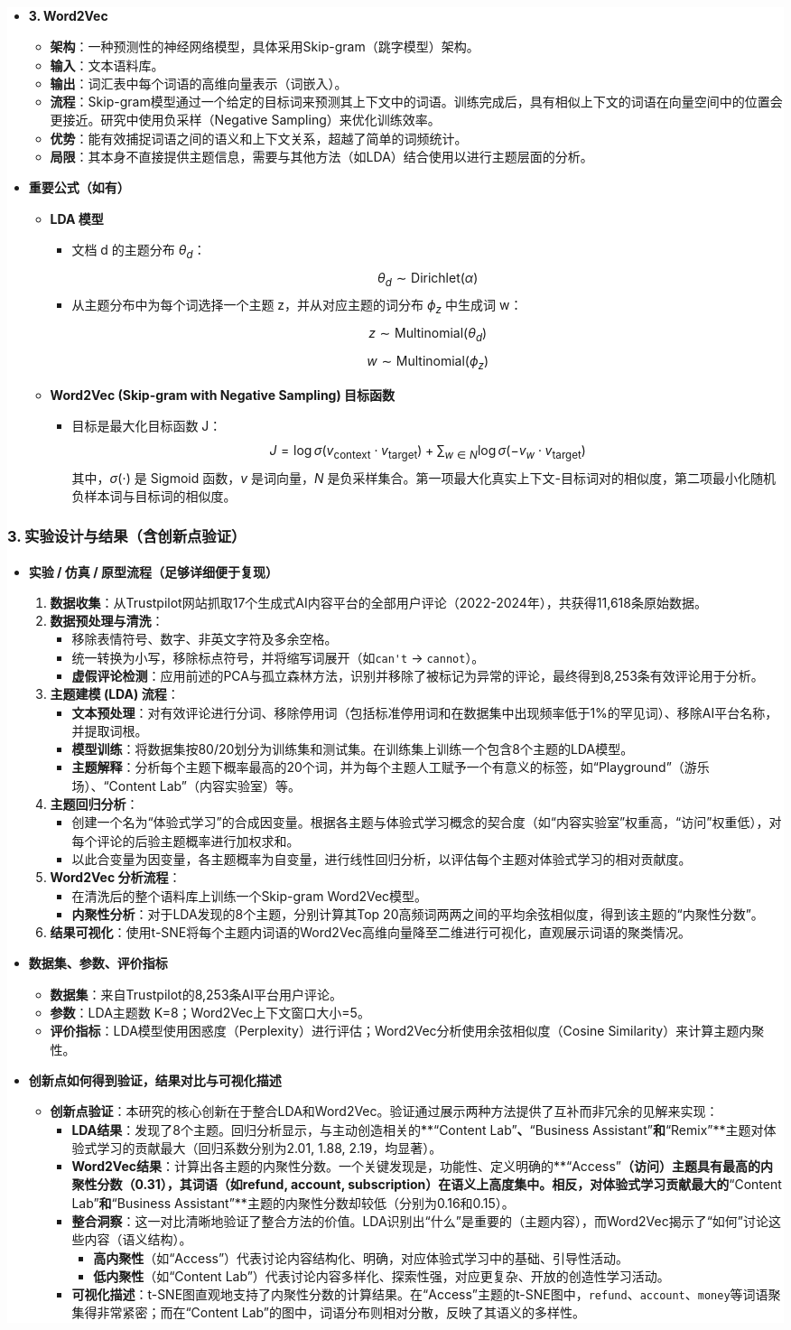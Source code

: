   - **3. Word2Vec**
    - **架构**：一种预测性的神经网络模型，具体采用Skip-gram（跳字模型）架构。
    - **输入**：文本语料库。
    - **输出**：词汇表中每个词语的高维向量表示（词嵌入）。
    - **流程**：Skip-gram模型通过一个给定的目标词来预测其上下文中的词语。训练完成后，具有相似上下文的词语在向量空间中的位置会更接近。研究中使用负采样（Negative Sampling）来优化训练效率。
    - **优势**：能有效捕捉词语之间的语义和上下文关系，超越了简单的词频统计。
    - **局限**：其本身不直接提供主题信息，需要与其他方法（如LDA）结合使用以进行主题层面的分析。

- **重要公式（如有）**
  - **LDA 模型**
    - 文档 d 的主题分布 $\theta_{d}$：
      $$\theta_{d} \sim \text{Dirichlet}(\alpha)$$
    - 从主题分布中为每个词选择一个主题 z，并从对应主题的词分布 $\phi_{z}$ 中生成词 w：
      $$z \sim \text{Multinomial}(\theta_{d})$$
      $$w \sim \text{Multinomial}(\phi_{z})$$

  - **Word2Vec (Skip-gram with Negative Sampling) 目标函数**
    - 目标是最大化目标函数 J：
      $$J = \log\sigma(v_{\text{context}} \cdot v_{\text{target}}) + \sum_{w \in N} \log\sigma(-v_{w} \cdot v_{\text{target}})$$
      其中，$\sigma(\cdot)$ 是 Sigmoid 函数，$v$ 是词向量，$N$ 是负采样集合。第一项最大化真实上下文-目标词对的相似度，第二项最小化随机负样本词与目标词的相似度。

### 3. 实验设计与结果（含创新点验证）

- **实验 / 仿真 / 原型流程（足够详细便于复现）**
  1.  **数据收集**：从Trustpilot网站抓取17个生成式AI内容平台的全部用户评论（2022-2024年），共获得11,618条原始数据。
  2.  **数据预处理与清洗**：
      - 移除表情符号、数字、非英文字符及多余空格。
      - 统一转换为小写，移除标点符号，并将缩写词展开（如`can't` -> `cannot`）。
      - **虚假评论检测**：应用前述的PCA与孤立森林方法，识别并移除了被标记为异常的评论，最终得到8,253条有效评论用于分析。
  3.  **主题建模 (LDA) 流程**：
      - **文本预处理**：对有效评论进行分词、移除停用词（包括标准停用词和在数据集中出现频率低于1%的罕见词）、移除AI平台名称，并提取词根。
      - **模型训练**：将数据集按80/20划分为训练集和测试集。在训练集上训练一个包含8个主题的LDA模型。
      - **主题解释**：分析每个主题下概率最高的20个词，并为每个主题人工赋予一个有意义的标签，如“Playground”（游乐场）、“Content Lab”（内容实验室）等。
  4.  **主题回归分析**：
      - 创建一个名为“体验式学习”的合成因变量。根据各主题与体验式学习概念的契合度（如“内容实验室”权重高，“访问”权重低），对每个评论的后验主题概率进行加权求和。
      - 以此合变量为因变量，各主题概率为自变量，进行线性回归分析，以评估每个主题对体验式学习的相对贡献度。
  5.  **Word2Vec 分析流程**：
      - 在清洗后的整个语料库上训练一个Skip-gram Word2Vec模型。
      - **内聚性分析**：对于LDA发现的8个主题，分别计算其Top 20高频词两两之间的平均余弦相似度，得到该主题的“内聚性分数”。
  6.  **结果可视化**：使用t-SNE将每个主题内词语的Word2Vec高维向量降至二维进行可视化，直观展示词语的聚类情况。

- **数据集、参数、评价指标**
  - **数据集**：来自Trustpilot的8,253条AI平台用户评论。
  - **参数**：LDA主题数 K=8；Word2Vec上下文窗口大小=5。
  - **评价指标**：LDA模型使用困惑度（Perplexity）进行评估；Word2Vec分析使用余弦相似度（Cosine Similarity）来计算主题内聚性。

- **创新点如何得到验证，结果对比与可视化描述**
  - **创新点验证**：本研究的核心创新在于整合LDA和Word2Vec。验证通过展示两种方法提供了互补而非冗余的见解来实现：
    - **LDA结果**：发现了8个主题。回归分析显示，与主动创造相关的**“Content Lab”**、**“Business Assistant”**和**“Remix”**主题对体验式学习的贡献最大（回归系数分别为2.01, 1.88, 2.19，均显著）。
    - **Word2Vec结果**：计算出各主题的内聚性分数。一个关键发现是，功能性、定义明确的**“Access”**（访问）主题具有最高的内聚性分数（0.31），其词语（如refund, account, subscription）在语义上高度集中。相反，对体验式学习贡献最大的**“Content Lab”**和**“Business Assistant”**主题的内聚性分数却较低（分别为0.16和0.15）。
    - **整合洞察**：这一对比清晰地验证了整合方法的价值。LDA识别出“什么”是重要的（主题内容），而Word2Vec揭示了“如何”讨论这些内容（语义结构）。
        - **高内聚性**（如“Access”）代表讨论内容结构化、明确，对应体验式学习中的基础、引导性活动。
        - **低内聚性**（如“Content Lab”）代表讨论内容多样化、探索性强，对应更复杂、开放的创造性学习活动。
    - **可视化描述**：t-SNE图直观地支持了内聚性分数的计算结果。在“Access”主题的t-SNE图中，`refund`、`account`、`money`等词语聚集得非常紧密；而在“Content Lab”的图中，词语分布则相对分散，反映了其语义的多样性。
